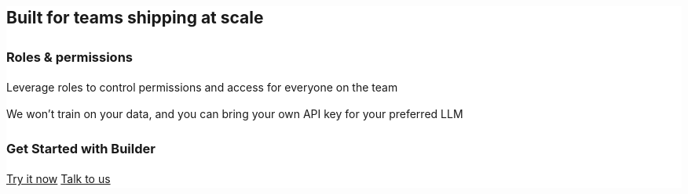 ## Built for teams shipping at scale

### Roles & permissions

Leverage roles to control permissions and access for everyone on the team  
  

We won’t train on your data, and you can bring your own API key for your preferred LLM  
  

### Get Started with Builder

[Try it now](https://www.builder.io/content) [Talk to us](https://www.builder.io/m/demo)